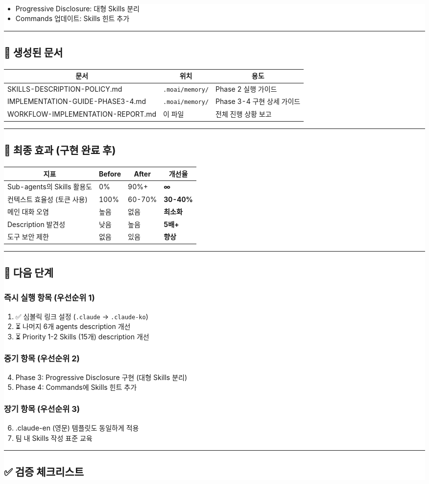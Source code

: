 - Progressive Disclosure: 대형 Skills 분리
- Commands 업데이트: Skills 힌트 추가

---

## 📁 생성된 문서

| 문서                              | 위치            | 용도                       |
| --------------------------------- | --------------- | -------------------------- |
| SKILLS-DESCRIPTION-POLICY.md      | `.moai/memory/` | Phase 2 실행 가이드        |
| IMPLEMENTATION-GUIDE-PHASE3-4.md  | `.moai/memory/` | Phase 3-4 구현 상세 가이드 |
| WORKFLOW-IMPLEMENTATION-REPORT.md | 이 파일         | 전체 진행 상황 보고        |

---

## 🎯 최종 효과 (구현 완료 후)

| 지표                        | Before | After  | 개선율     |
| --------------------------- | ------ | ------ | ---------- |
| Sub-agents의 Skills 활용도  | 0%     | 90%+   | **∞**      |
| 컨텍스트 효율성 (토큰 사용) | 100%   | 60-70% | **30-40%** |
| 메인 대화 오염              | 높음   | 없음   | **최소화** |
| Description 발견성          | 낮음   | 높음   | **5배+**   |
| 도구 보안 제한              | 없음   | 있음   | **향상**   |

---

## 📢 다음 단계

### 즉시 실행 항목 (우선순위 1)
1. ✅ 심볼릭 링크 설정 (`.claude` → `.claude-ko`)
2. ⏳ 나머지 6개 agents description 개선
3. ⏳ Priority 1-2 Skills (15개) description 개선

### 중기 항목 (우선순위 2)
4. Phase 3: Progressive Disclosure 구현 (대형 Skills 분리)
5. Phase 4: Commands에 Skills 힌트 추가

### 장기 항목 (우선순위 3)
6. .claude-en (영문) 템플릿도 동일하게 적용
7. 팀 내 Skills 작성 표준 교육

---

## ✅ 검증 체크리스트
